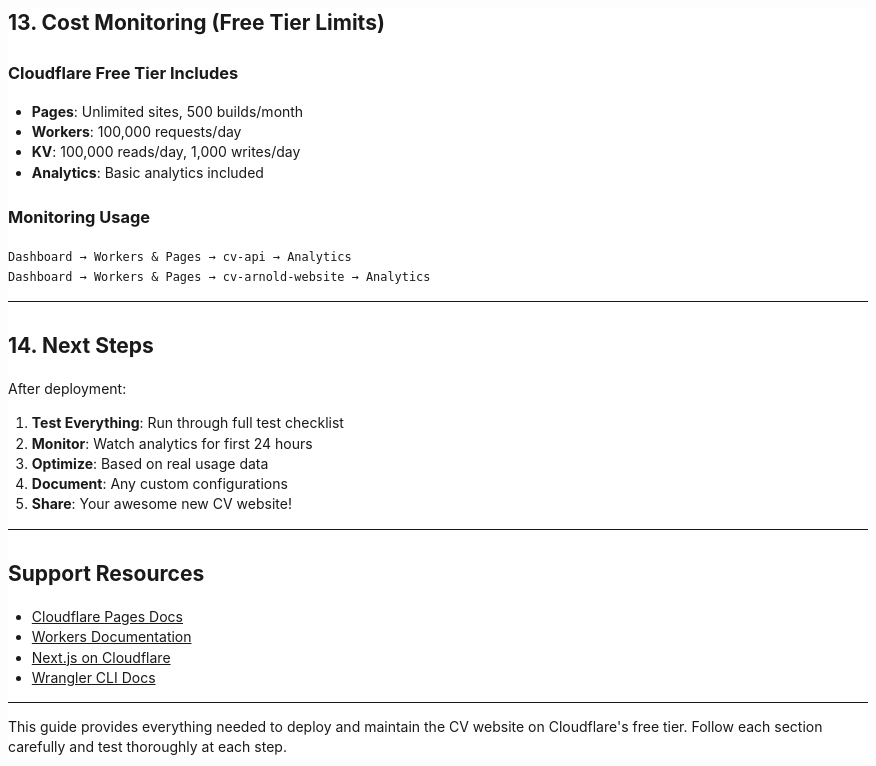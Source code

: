 
## 13. Cost Monitoring (Free Tier Limits)

### Cloudflare Free Tier Includes

- **Pages**: Unlimited sites, 500 builds/month
- **Workers**: 100,000 requests/day
- **KV**: 100,000 reads/day, 1,000 writes/day
- **Analytics**: Basic analytics included

### Monitoring Usage

```text
Dashboard → Workers & Pages → cv-api → Analytics
Dashboard → Workers & Pages → cv-arnold-website → Analytics
```

---

## 14. Next Steps

After deployment:

1. **Test Everything**: Run through full test checklist
2. **Monitor**: Watch analytics for first 24 hours
3. **Optimize**: Based on real usage data
4. **Document**: Any custom configurations
5. **Share**: Your awesome new CV website!

---

## Support Resources

- [Cloudflare Pages Docs](https://developers.cloudflare.com/pages)
- [Workers Documentation](https://developers.cloudflare.com/workers)
- [Next.js on Cloudflare](https://developers.cloudflare.com/pages/framework-guides/nextjs)
- [Wrangler CLI Docs](https://developers.cloudflare.com/workers/wrangler)

---

This guide provides everything needed to deploy and maintain the CV website on
Cloudflare's free tier. Follow each section carefully and test thoroughly at each step.
